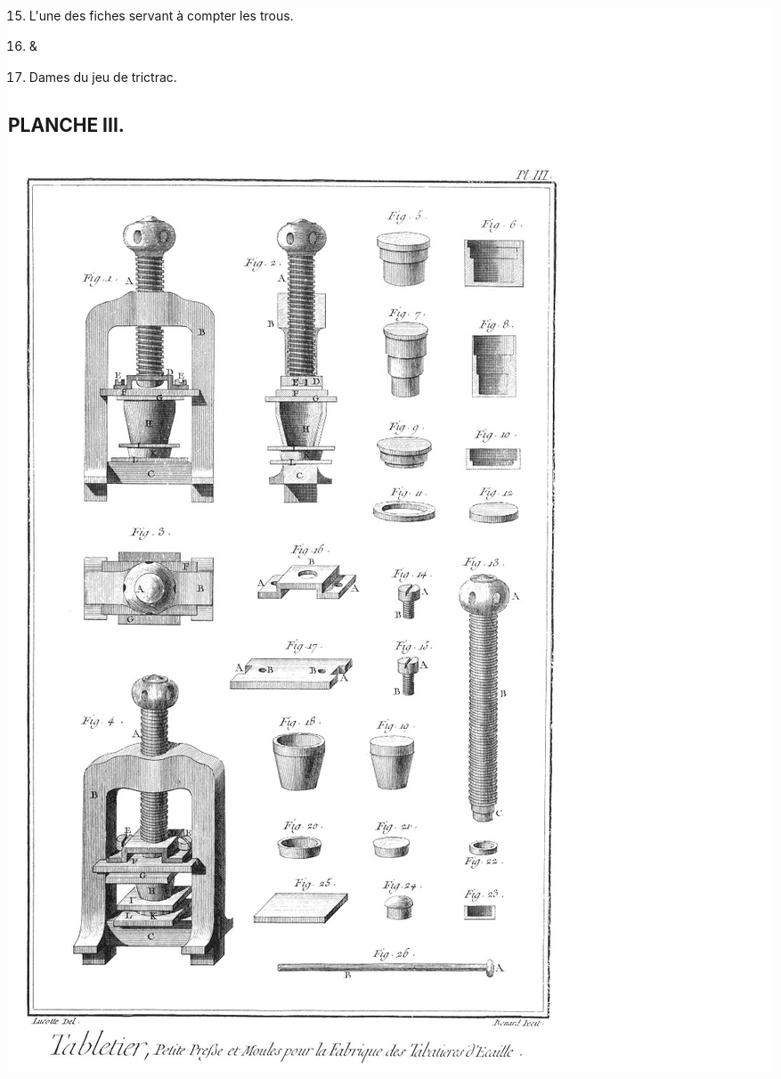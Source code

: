 15. L'une des fiches servant à compter les trous.

16. &
17. Dames du jeu de trictrac.


PLANCHE III.
------------

[![Planche 3](Planche_3.jpeg)](Planche_3.jpeg)

